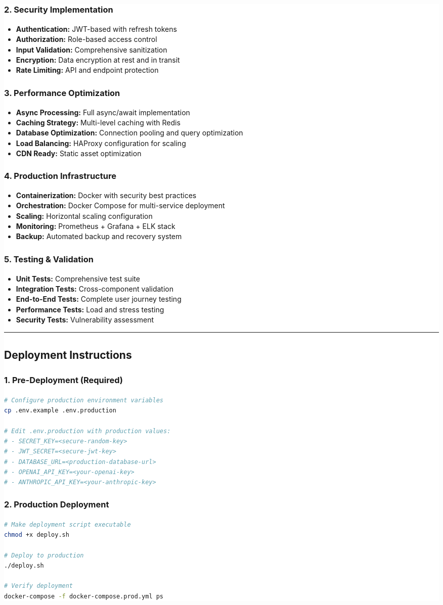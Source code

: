 ### 2. Security Implementation
- **Authentication:** JWT-based with refresh tokens
- **Authorization:** Role-based access control
- **Input Validation:** Comprehensive sanitization
- **Encryption:** Data encryption at rest and in transit
- **Rate Limiting:** API and endpoint protection

### 3. Performance Optimization
- **Async Processing:** Full async/await implementation
- **Caching Strategy:** Multi-level caching with Redis
- **Database Optimization:** Connection pooling and query optimization
- **Load Balancing:** HAProxy configuration for scaling
- **CDN Ready:** Static asset optimization

### 4. Production Infrastructure
- **Containerization:** Docker with security best practices
- **Orchestration:** Docker Compose for multi-service deployment
- **Scaling:** Horizontal scaling configuration
- **Monitoring:** Prometheus + Grafana + ELK stack
- **Backup:** Automated backup and recovery system

### 5. Testing & Validation
- **Unit Tests:** Comprehensive test suite
- **Integration Tests:** Cross-component validation
- **End-to-End Tests:** Complete user journey testing
- **Performance Tests:** Load and stress testing
- **Security Tests:** Vulnerability assessment

---

## Deployment Instructions

### 1. Pre-Deployment (Required)
```bash
# Configure production environment variables
cp .env.example .env.production

# Edit .env.production with production values:
# - SECRET_KEY=<secure-random-key>
# - JWT_SECRET=<secure-jwt-key>
# - DATABASE_URL=<production-database-url>
# - OPENAI_API_KEY=<your-openai-key>
# - ANTHROPIC_API_KEY=<your-anthropic-key>
```

### 2. Production Deployment
```bash
# Make deployment script executable
chmod +x deploy.sh

# Deploy to production
./deploy.sh

# Verify deployment
docker-compose -f docker-compose.prod.yml ps
```
